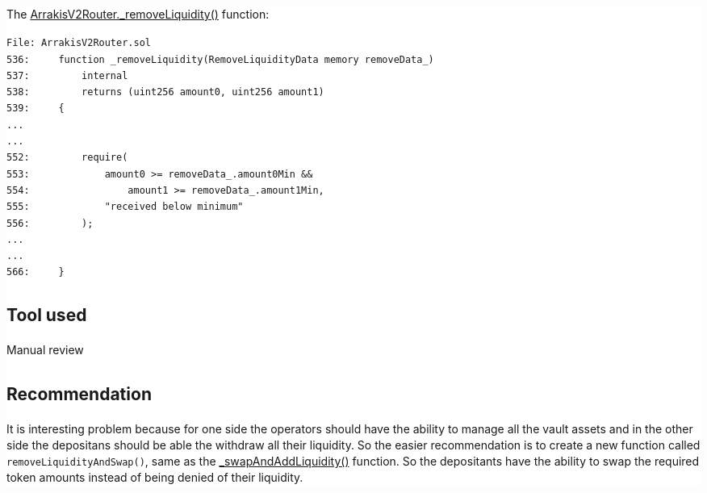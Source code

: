 ```solidity
```

The [ArrakisV2Router._removeLiquidity()](https://github.com/sherlock-audit/2023-06-arrakis/blob/main/v2-periphery/contracts/ArrakisV2Router.sol#L536) function:

```solidity
File: ArrakisV2Router.sol
536:     function _removeLiquidity(RemoveLiquidityData memory removeData_)
537:         internal
538:         returns (uint256 amount0, uint256 amount1)
539:     {
...
...
552:         require(
553:             amount0 >= removeData_.amount0Min &&
554:                 amount1 >= removeData_.amount1Min,
555:             "received below minimum"
556:         );
...
...
566:     }
```

## Tool used

Manual review

## Recommendation

It is interesting problem because for one side the operators should have the ability to  manage all the vault assets and in the other side the depositans should be able the withdraw all their liquidity. So the easier recommendation is to create a new function called `removeLiquidityAndSwap()`, same as the [_swapAndAddLiquidity()](https://github.com/sherlock-audit/2023-06-arrakis/blob/main/v2-periphery/contracts/ArrakisV2Router.sol#L451C14-L451C34) function. So the depositants have the ability to swap the required token amounts instead of being denied of their liquidity.

